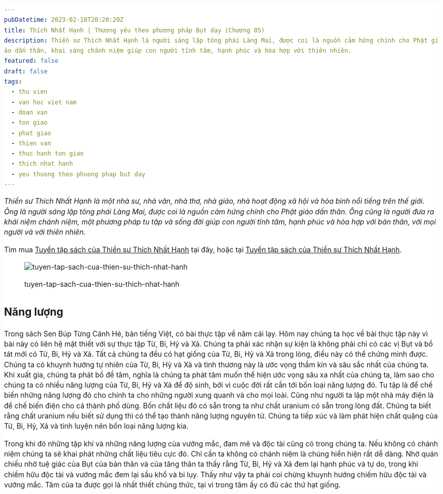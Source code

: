 ```yaml
---
pubDatetime: 2023-02-10T20:20:20Z
title: Thích Nhất Hạnh | Thương yêu theo phương pháp Bụt dạy (Chương 05)
description: Thiền sư Thích Nhất Hạnh là người sáng lập tông phái Làng Mai, được coi là nguồn cảm hứng chính cho Phật giáo dấn thân, khai sáng chánh niệm giúp con người tĩnh tâm, hạnh phúc và hòa hợp với thiên nhiên.
featured: false
draft: false
tags:
  - thu vien
  - van hoc viet nam
  - doan van
  - ton giao
  - phat giao
  - thien van
  - thuc hanh ton giao
  - thich nhat hanh
  - yeu thuong theo phuong phap but day
---
```


_Thiền sư Thích Nhất Hạnh là một nhà sư, nhà văn, nhà thơ, nhà giáo, nhà hoạt động xã hội và hòa bình nổi tiếng trên thế giới. Ông là người sáng lập tông phái Làng Mai, được coi là nguồn cảm hứng chính cho Phật giáo dấn thân. Ông cũng là người đưa ra khái niệm chánh niệm, một phương pháp tu tập và sống đời giúp con người tĩnh tâm, hạnh phúc và hòa hợp với bản thân, với mọi người và với thiên nhiên._

Tìm mua [Tuyển tập sách của Thiền sư Thích Nhất Hạnh](https://shope.ee/2q52sL8Etn) tại đây, hoặc tại [Tuyển tập sách của Thiền sư Thích Nhất Hạnh](https://shope.ee/7zn92I83dd).

<figure><img src="https://server.nhavantuonglai.com/assets/image/article/viet-lach/tuyen-tap-sach-cua-thien-su-thich-nhat-hanh-02.jpg" alt="tuyen-tap-sach-cua-thien-su-thich-nhat-hanh" height=100% width=100%><figcaption><p>tuyen-tap-sach-cua-thien-su-thich-nhat-hanh</p></figcaption></figure>

## Năng lượng

Trong sách Sen Búp Từng Cánh Hé, bản tiếng Việt, có bài thực tập về năm cái lạy. Hôm nay chúng ta học về bài thực tập này vì bài này có liên hệ mật thiết với sự thực tập Từ, Bi, Hỷ và Xả. Chúng ta phải xác nhận sự kiện là không phải chỉ có các vị Bụt và bồ tát mới có Từ, Bi, Hỷ và Xả. Tất cả chúng ta đều có hạt giống của Từ, Bi, Hỷ và Xả trong lòng, điều này có thể chứng minh được. Chúng ta có khuynh hướng tự nhiên của Từ, Bi, Hỷ và Xả và tình thương này là ước vọng thầm kín và sâu sắc nhất của chúng ta. Khi xuất gia, chúng ta phát bồ đề tâm, nghĩa là chúng ta phát tâm muốn thể hiện ước vọng sâu xa nhất của chúng ta, làm sao cho chúng ta có nhiều năng lượng của Từ, Bi, Hỷ và Xả để độ sinh, bởi vì cuộc đời rất cần tới bốn loại năng lượng đó. Tu tập là để chế biến những năng lượng đó cho chính ta cho những người xung quanh và cho mọi loài. Cũng như người ta lập một nhà máy điện là để chế biến điện cho cả thành phố dùng. Bốn chất liệu đó có sẵn trong ta như chất uranium có sẵn trong lòng đất. Chúng ta biết rằng chất uranium nếu biết sử dụng thì có thể tạo thành năng lượng nguyên tử. Chúng ta tiếp xúc và làm phát hiện chất quặng của Từ, Bi, Hỷ, Xả và tinh luyện nên bốn loại năng lượng kia.

Trong khi đó những tập khí và những năng lượng của vướng mắc, đam mê và độc tài cũng có trong chúng ta. Nếu không có chánh niệm chúng ta sẽ khai phát những chất liệu tiêu cực đó. Chỉ cần ta không có chánh niệm là chúng hiển hiện rất dễ dàng. Nhờ quán chiếu nhờ tuệ giác của Bụt của bản thân và của tăng thân ta thấy rằng Từ, Bi, Hỷ và Xả đem lại hạnh phúc và tự do, trong khi chiếm hữu độc tài và vướng mắc đem lại sầu khổ và bi lụy. Thấy như vậy ta phải coi chừng khuynh hướng chiếm hữu độc tài và vướng mắc. Tâm của ta được gọi là nhất thiết chủng thức, tại vì trong tâm ấy có đủ các thứ hạt giống.
